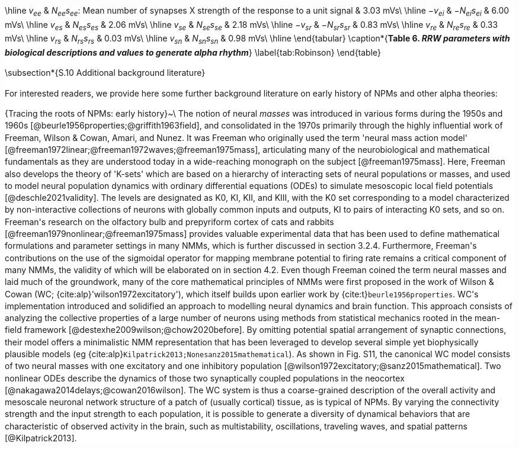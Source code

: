 \hline
$v_{ee}$ & $N_{ee}s_{ee}$: Mean number of synapses X strength of the response to a unit signal & 3.03 mVs\\
\hline
$-v_{ei}$ & $-N_{ei}s_{ei}$ & 6.00 mVs\\
\hline
$v_{es}$ & $N_{es}s_{es}$ & 2.06 mVs\\
\hline
$v_{se}$ & $N_{se}s_{se}$ & 2.18 mVs\\
\hline
$-v_{sr}$ & $-N_{sr}s_{sr}$ & 0.83 mVs\\
\hline
$v_{re}$ & $N_{re}s_{re}$ & 0.33 mVs\\
\hline
$v_{rs}$ & $N_{rs}s_{rs}$ & 0.03 mVs\\
\hline
$v_{sn}$ & $N_{sn}s_{sn}$ & 0.98 mVs\\
\hline
\end{tabular}
\caption*{**Table 6.  _RRW parameters with biological descriptions and values to generate alpha rhythm_**}
\label{tab:Robinson}
\end{table}




\subsection*{S.10 Additional background literature}

For interested readers, we provide here some further background literature on early history of NPMs and other alpha theories:

{Tracing the roots of NPMs: early history}~\\
The notion of neural _masses_ was introduced in various forms during the 1950s and 1960s [@beurle1956properties;@griffith1963field], and consolidated in the 1970s primarily through the highly influential work of Freeman, Wilson \& Cowan, Amari, and Nunez. It was Freeman who originally used the term 'neural mass action model' [@freeman1972linear;@freeman1972waves;@freeman1975mass], articulating many of the neurobiological and mathematical fundamentals as they are understood today in a wide-reaching monograph on the subject [@freeman1975mass]. Here, Freeman also 
develops the theory of 'K-sets' which are based on a hierarchy of interacting sets of neural populations or masses, and used to model neural population dynamics with ordinary differential equations (ODEs) to simulate mesoscopic local field potentials [@deschle2021validity]. The levels are designated as K0, KI, KII, and KIII, with the K0 set corresponding to a model characterized by non-interactive collections of neurons with globally common inputs and outputs, KI to pairs of interacting K0 sets, and so on. Freeman's research on the olfactory bulb and prepyriform cortex of cats and rabbits [@freeman1979nonlinear;@freeman1975mass] provides valuable experimental data that has been used to define mathematical formulations and parameter settings in many NMMs, which is further discussed in section 3.2.4. Furthermore, Freeman's contributions on the use of the sigmoidal operator for mapping membrane potential to firing rate remains a critical component of many NMMs, the validity of which will be elaborated on in section 4.2. Even though Freeman coined the term neural masses and laid much of the groundwork, many of the core mathematical principles of NMMs were first proposed in the work of Wilson \& Cowan (WC; {cite:alp}'wilson1972excitatory'), which itself builds upon earlier work by {cite:t}`beurle1956properties`. WC's implementation introduced and solidified an approach to modelling neural dynamics and brain function. This approach consists of analyzing the collective properties of a large number of neurons using methods from statistical mechanics rooted in the mean-field framework [@destexhe2009wilson;@chow2020before]. By omitting potential spatial arrangement of synaptic connections, their model offers a minimalistic NMM representation that has been leveraged to develop several simple yet biophysically plausible models (eg {cite:alp}`Kilpatrick2013;Nonesanz2015mathematical`). As shown in Fig. S11, the canonical WC model consists of two neural masses with one excitatory and one inhibitory population [@wilson1972excitatory;@sanz2015mathematical]. Two nonlinear ODEs describe the dynamics of those two synaptically coupled populations in the neocortex [@nakagawa2014delays;@cowan2016wilson]. The WC system is thus a coarse-grained description of the overall activity and mesoscale neuronal network structure of a patch of (usually cortical) tissue, as is typical of NPMs. By varying the connectivity strength and the input strength to each population, it is possible to generate a diversity of dynamical behaviors that are characteristic of observed activity in the brain, such as multistability, oscillations, traveling waves, and spatial patterns [@Kilpatrick2013]. 

